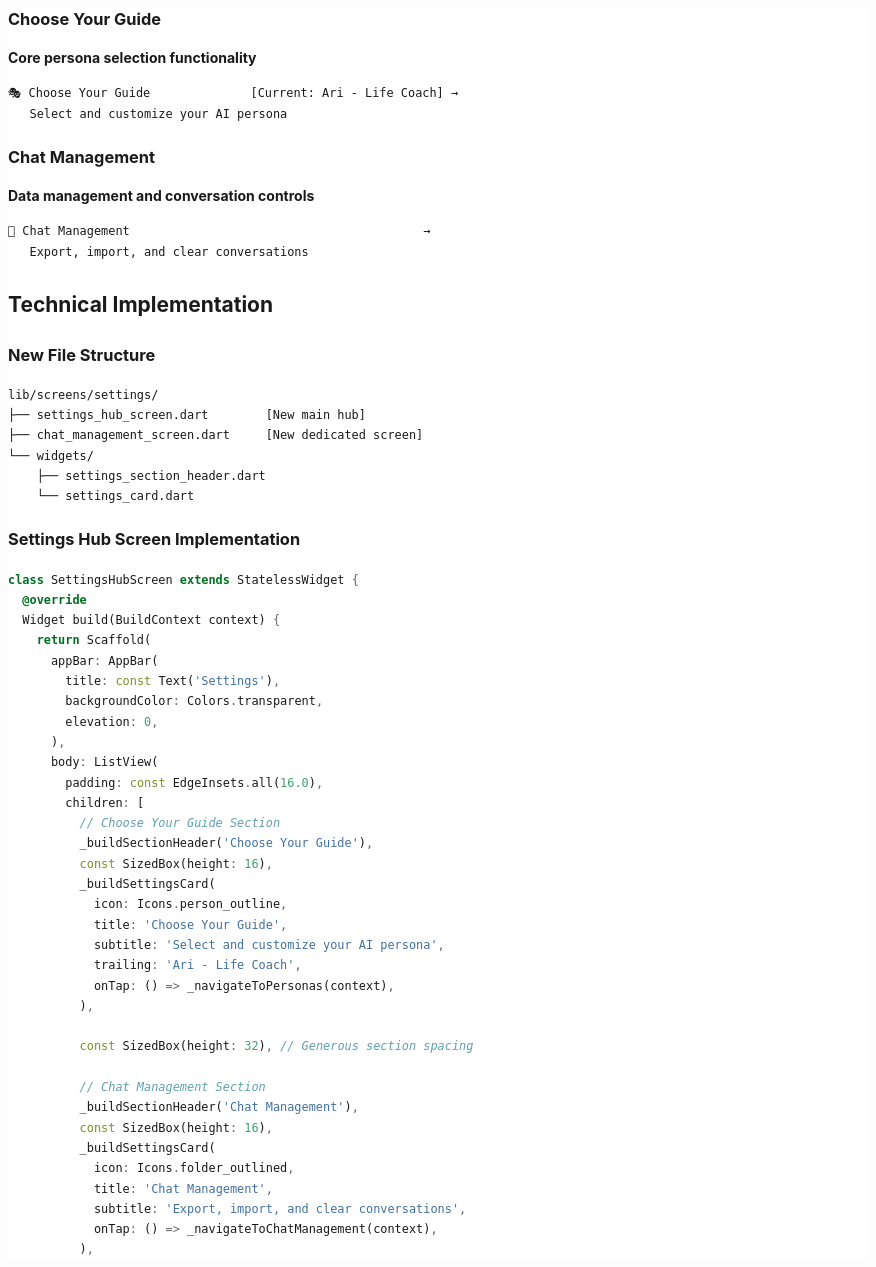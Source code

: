 ### **Choose Your Guide**
**Core persona selection functionality**
```
🎭 Choose Your Guide              [Current: Ari - Life Coach] →
   Select and customize your AI persona
```

### **Chat Management**  
**Data management and conversation controls**
```
📁 Chat Management                                         →
   Export, import, and clear conversations
```

## Technical Implementation

### New File Structure
```
lib/screens/settings/
├── settings_hub_screen.dart        [New main hub]
├── chat_management_screen.dart     [New dedicated screen]
└── widgets/
    ├── settings_section_header.dart
    └── settings_card.dart
```

### Settings Hub Screen Implementation

```dart
class SettingsHubScreen extends StatelessWidget {
  @override
  Widget build(BuildContext context) {
    return Scaffold(
      appBar: AppBar(
        title: const Text('Settings'),
        backgroundColor: Colors.transparent,
        elevation: 0,
      ),
      body: ListView(
        padding: const EdgeInsets.all(16.0),
        children: [
          // Choose Your Guide Section
          _buildSectionHeader('Choose Your Guide'),
          const SizedBox(height: 16),
          _buildSettingsCard(
            icon: Icons.person_outline,
            title: 'Choose Your Guide',
            subtitle: 'Select and customize your AI persona',
            trailing: 'Ari - Life Coach',
            onTap: () => _navigateToPersonas(context),
          ),
          
          const SizedBox(height: 32), // Generous section spacing
          
          // Chat Management Section
          _buildSectionHeader('Chat Management'),
          const SizedBox(height: 16),
          _buildSettingsCard(
            icon: Icons.folder_outlined,
            title: 'Chat Management',
            subtitle: 'Export, import, and clear conversations',
            onTap: () => _navigateToChatManagement(context),
          ),
```